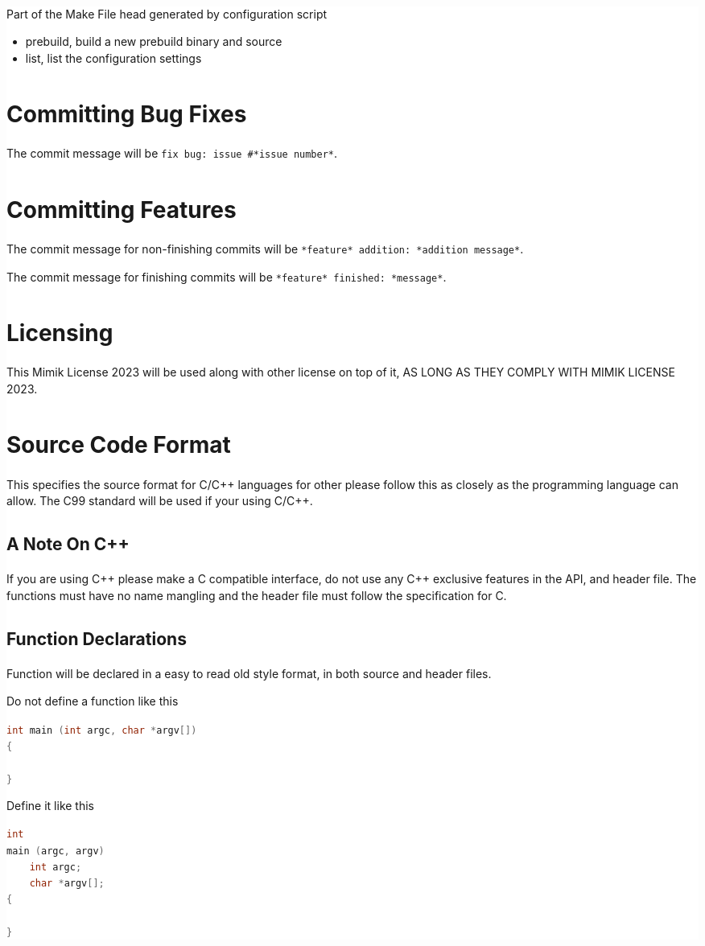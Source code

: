 Part of the Make File head generated by configuration script

 - prebuild, build a new prebuild binary and source
 - list, list the configuration settings

# Committing Bug Fixes

The commit message will be `fix bug: issue #*issue number*`.

# Committing Features

The commit message for non-finishing commits will be `*feature* addition: *addition message*`.

The commit message for finishing commits will be `*feature* finished: *message*`.

# Licensing

This Mimik License 2023 will be used along with other license on top of it, AS LONG AS THEY COMPLY WITH MIMIK LICENSE 2023.

# Source Code Format

This specifies the source format for C/C++ languages for other please follow this as closely as the programming language can allow.
The C99 standard will be used if your using C/C++.

## A Note On C++

If you are using C++ please make a C compatible interface, 
do not use any C++ exclusive features in the API, and header file.
The functions must have no name mangling and the header file must follow the specification for C.

## Function Declarations

Function will be declared in a easy to read old style format, 
in both source and header files.

Do not define a function like this
```C
int main (int argc, char *argv[])
{

}
```

Define it like this
```C
int
main (argc, argv)
	int argc;
	char *argv[];
{

}
```
